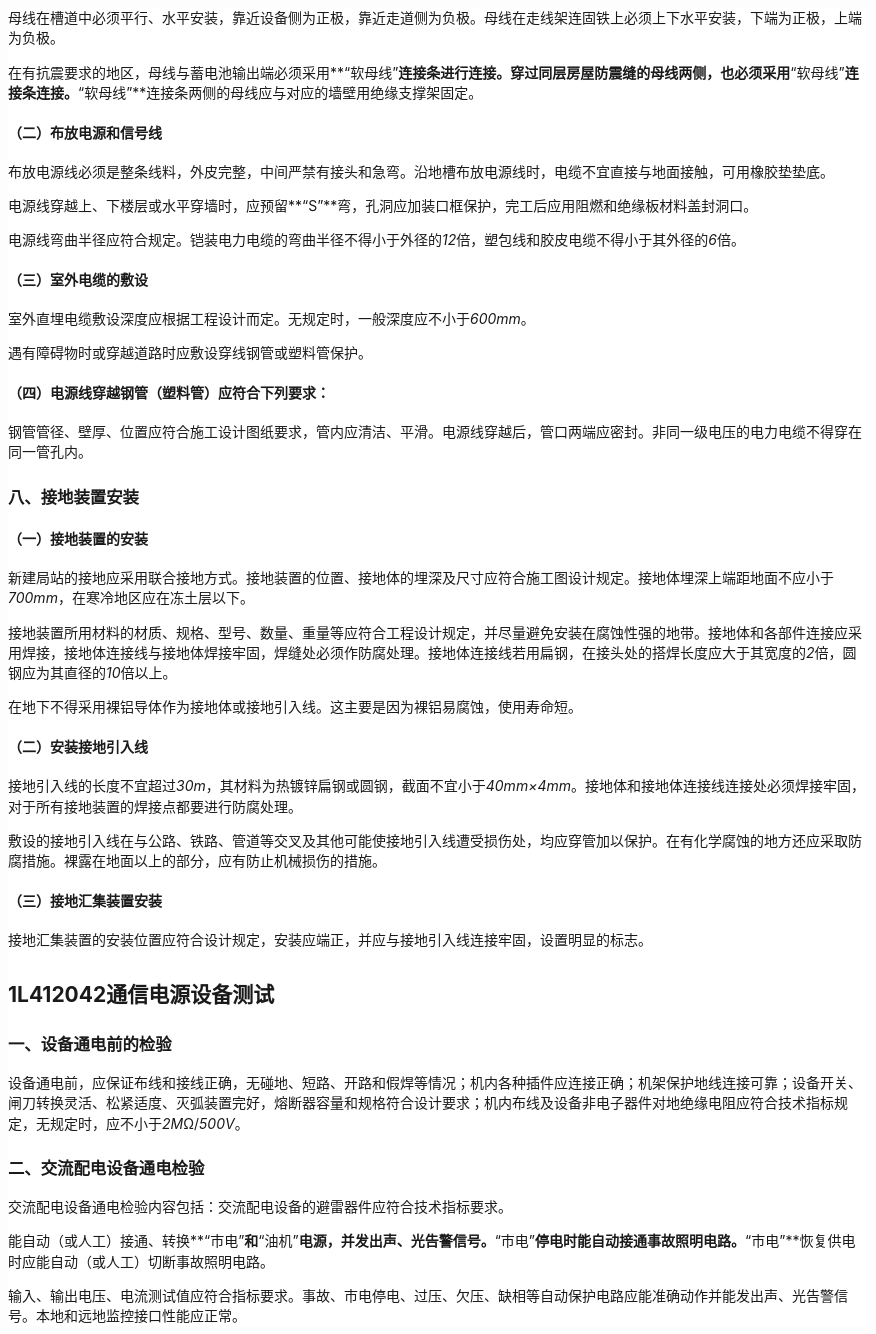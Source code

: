 母线在槽道中必须平行、水平安装，靠近设备侧为正极，靠近走道侧为负极。母线在走线架连固铁上必须上下水平安装，下端为正极，上端为负极。

在有抗震要求的地区，母线与蓄电池输出端必须采用**“软母线”**连接条进行连接。穿过同层房屋防震缝的母线两侧，也必须采用**“软母线”**连接条连接。**“软母线”**连接条两侧的母线应与对应的墙壁用绝缘支撑架固定。

#### （二）布放电源和信号线

布放电源线必须是整条线料，外皮完整，中间严禁有接头和急弯。沿地槽布放电源线时，电缆不宜直接与地面接触，可用橡胶垫垫底。

电源线穿越上、下楼层或水平穿墙时，应预留**“S”**弯，孔洞应加装口框保护，完工后应用阻燃和绝缘板材料盖封洞口。

电源线弯曲半径应符合规定。铠装电力电缆的弯曲半径不得小于外径的*12*倍，塑包线和胶皮电缆不得小于其外径的*6*倍。

#### （三）室外电缆的敷设

室外直埋电缆敷设深度应根据工程设计而定。无规定时，一般深度应不小于*600mm*。

遇有障碍物时或穿越道路时应敷设穿线钢管或塑料管保护。

#### （四）电源线穿越钢管（塑料管）应符合下列要求：

钢管管径、壁厚、位置应符合施工设计图纸要求，管内应清洁、平滑。电源线穿越后，管口两端应密封。非同一级电压的电力电缆不得穿在同一管孔内。

### 八、接地装置安装

#### （一）接地装置的安装

新建局站的接地应采用联合接地方式。接地装置的位置、接地体的埋深及尺寸应符合施工图设计规定。接地体埋深上端距地面不应小于*700mm*，在寒冷地区应在冻土层以下。

接地装置所用材料的材质、规格、型号、数量、重量等应符合工程设计规定，并尽量避免安装在腐蚀性强的地带。接地体和各部件连接应采用焊接，接地体连接线与接地体焊接牢固，焊缝处必须作防腐处理。接地体连接线若用扁钢，在接头处的搭焊长度应大于其宽度的*2*倍，圆钢应为其直径的*10*倍以上。

在地下不得采用裸铝导体作为接地体或接地引入线。这主要是因为裸铝易腐蚀，使用寿命短。

#### （二）安装接地引入线

接地引入线的长度不宜超过*30m*，其材料为热镀锌扁钢或圆钢，截面不宜小于*40mm×4mm*。接地体和接地体连接线连接处必须焊接牢固，对于所有接地装置的焊接点都要进行防腐处理。

敷设的接地引入线在与公路、铁路、管道等交叉及其他可能使接地引入线遭受损伤处，均应穿管加以保护。在有化学腐蚀的地方还应采取防腐措施。裸露在地面以上的部分，应有防止机械损伤的措施。

#### （三）接地汇集装置安装

接地汇集装置的安装位置应符合设计规定，安装应端正，并应与接地引入线连接牢固，设置明显的标志。

1L412042通信电源设备测试
------------------------

### 一、设备通电前的检验

设备通电前，应保证布线和接线正确，无碰地、短路、开路和假焊等情况；机内各种插件应连接正确；机架保护地线连接可靠；设备开关、闸刀转换灵活、松紧适度、灭弧装置完好，熔断器容量和规格符合设计要求；机内布线及设备非电子器件对地绝缘电阻应符合技术指标规定，无规定时，应不小于*2M*Ω/*500V*。

### 二、交流配电设备通电检验

交流配电设备通电检验内容包括：交流配电设备的避雷器件应符合技术指标要求。

能自动（或人工）接通、转换**“市电”**和**“油机”**电源，并发出声、光告警信号。**“市电”**停电时能自动接通事故照明电路。**“市电”**恢复供电时应能自动（或人工）切断事故照明电路。

输入、输出电压、电流测试值应符合指标要求。事故、市电停电、过压、欠压、缺相等自动保护电路应能准确动作并能发出声、光告警信号。本地和远地监控接口性能应正常。
